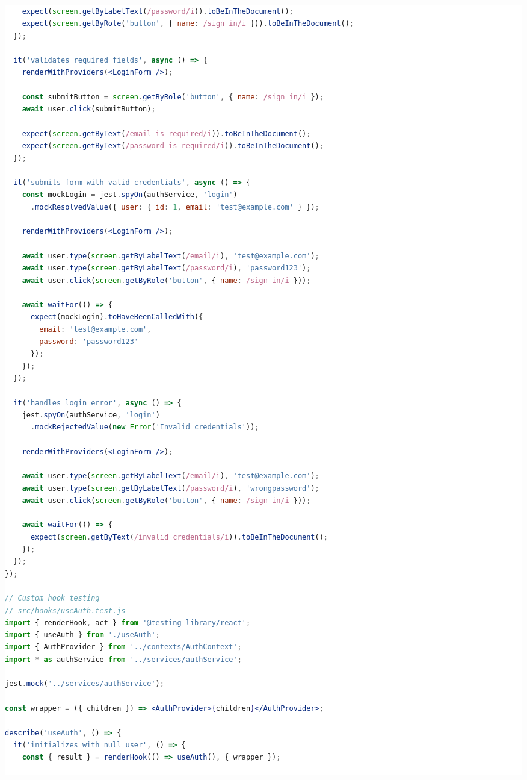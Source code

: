 ```jsx
    expect(screen.getByLabelText(/password/i)).toBeInTheDocument();
    expect(screen.getByRole('button', { name: /sign in/i })).toBeInTheDocument();
  });

  it('validates required fields', async () => {
    renderWithProviders(<LoginForm />);
    
    const submitButton = screen.getByRole('button', { name: /sign in/i });
    await user.click(submitButton);
    
    expect(screen.getByText(/email is required/i)).toBeInTheDocument();
    expect(screen.getByText(/password is required/i)).toBeInTheDocument();
  });

  it('submits form with valid credentials', async () => {
    const mockLogin = jest.spyOn(authService, 'login')
      .mockResolvedValue({ user: { id: 1, email: 'test@example.com' } });

    renderWithProviders(<LoginForm />);
    
    await user.type(screen.getByLabelText(/email/i), 'test@example.com');
    await user.type(screen.getByLabelText(/password/i), 'password123');
    await user.click(screen.getByRole('button', { name: /sign in/i }));
    
    await waitFor(() => {
      expect(mockLogin).toHaveBeenCalledWith({
        email: 'test@example.com',
        password: 'password123'
      });
    });
  });

  it('handles login error', async () => {
    jest.spyOn(authService, 'login')
      .mockRejectedValue(new Error('Invalid credentials'));

    renderWithProviders(<LoginForm />);
    
    await user.type(screen.getByLabelText(/email/i), 'test@example.com');
    await user.type(screen.getByLabelText(/password/i), 'wrongpassword');
    await user.click(screen.getByRole('button', { name: /sign in/i }));
    
    await waitFor(() => {
      expect(screen.getByText(/invalid credentials/i)).toBeInTheDocument();
    });
  });
});

// Custom hook testing
// src/hooks/useAuth.test.js
import { renderHook, act } from '@testing-library/react';
import { useAuth } from './useAuth';
import { AuthProvider } from '../contexts/AuthContext';
import * as authService from '../services/authService';

jest.mock('../services/authService');

const wrapper = ({ children }) => <AuthProvider>{children}</AuthProvider>;

describe('useAuth', () => {
  it('initializes with null user', () => {
    const { result } = renderHook(() => useAuth(), { wrapper });
    
```